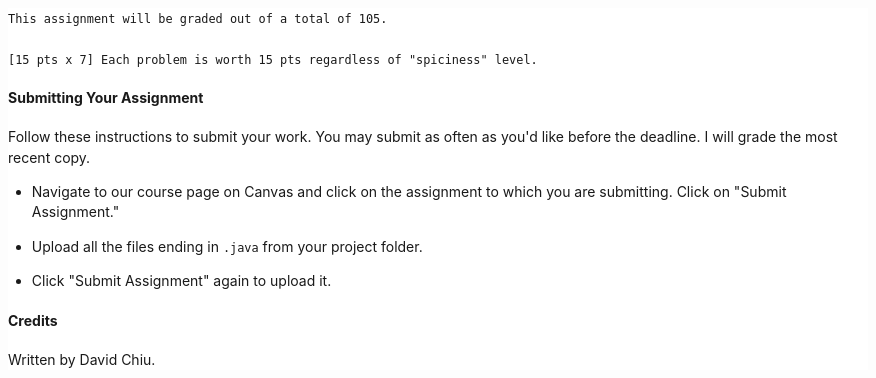 ```
This assignment will be graded out of a total of 105.

[15 pts x 7] Each problem is worth 15 pts regardless of "spiciness" level.
```

#### Submitting Your Assignment
Follow these instructions to submit your work. You may submit as often as you'd like before the deadline. I will grade the most recent copy.

- Navigate to our course page on Canvas and click on the assignment to which you are submitting. Click on "Submit Assignment."

- Upload all the files ending in `.java` from your project folder.

- Click "Submit Assignment" again to upload it.

#### Credits

Written by David Chiu.
